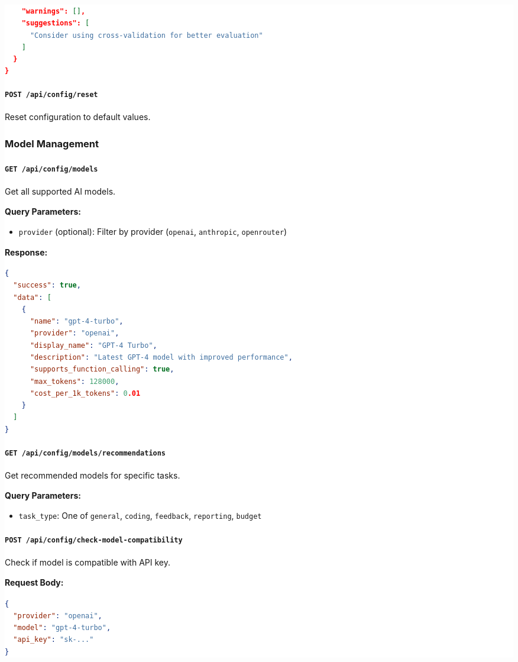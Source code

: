 ```json
    "warnings": [],
    "suggestions": [
      "Consider using cross-validation for better evaluation"
    ]
  }
}
```

#### `POST /api/config/reset`
Reset configuration to default values.

### Model Management

#### `GET /api/config/models`
Get all supported AI models.

**Query Parameters:**
- `provider` (optional): Filter by provider (`openai`, `anthropic`, `openrouter`)

**Response:**
```json
{
  "success": true,
  "data": [
    {
      "name": "gpt-4-turbo",
      "provider": "openai",
      "display_name": "GPT-4 Turbo",
      "description": "Latest GPT-4 model with improved performance",
      "supports_function_calling": true,
      "max_tokens": 128000,
      "cost_per_1k_tokens": 0.01
    }
  ]
}
```

#### `GET /api/config/models/recommendations`
Get recommended models for specific tasks.

**Query Parameters:**
- `task_type`: One of `general`, `coding`, `feedback`, `reporting`, `budget`

#### `POST /api/config/check-model-compatibility`
Check if model is compatible with API key.

**Request Body:**
```json
{
  "provider": "openai",
  "model": "gpt-4-turbo", 
  "api_key": "sk-..."
}
```
